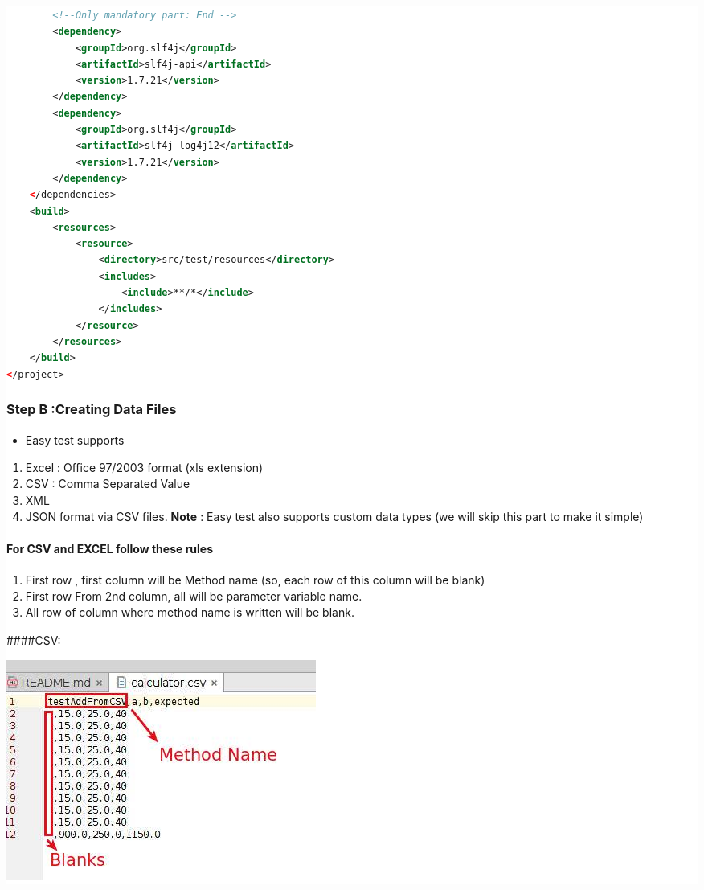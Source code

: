 ```xml
        <!--Only mandatory part: End -->
        <dependency>
            <groupId>org.slf4j</groupId>
            <artifactId>slf4j-api</artifactId>
            <version>1.7.21</version>
        </dependency>
        <dependency>
            <groupId>org.slf4j</groupId>
            <artifactId>slf4j-log4j12</artifactId>
            <version>1.7.21</version>
        </dependency>
    </dependencies>
    <build>
        <resources>
            <resource>
                <directory>src/test/resources</directory>
                <includes>
                    <include>**/*</include>
                </includes>
            </resource>
        </resources>
    </build>
</project>
```

### Step B :Creating Data Files 
- Easy test supports
1. Excel : Office 97/2003 format (xls extension)
2. CSV : Comma Separated Value
3. XML
4. JSON format via CSV files.
**Note** : Easy test also supports custom data types (we will skip this part to make it simple)

#### For CSV and EXCEL follow these rules
1. First row , first column will be Method name (so, each row of this column will be blank)
2. First row From 2nd column, all will be parameter variable name.
3. All row of column where method name is written will be blank.

####CSV: 

![CSV](/images/easytest/csv.jpg)
